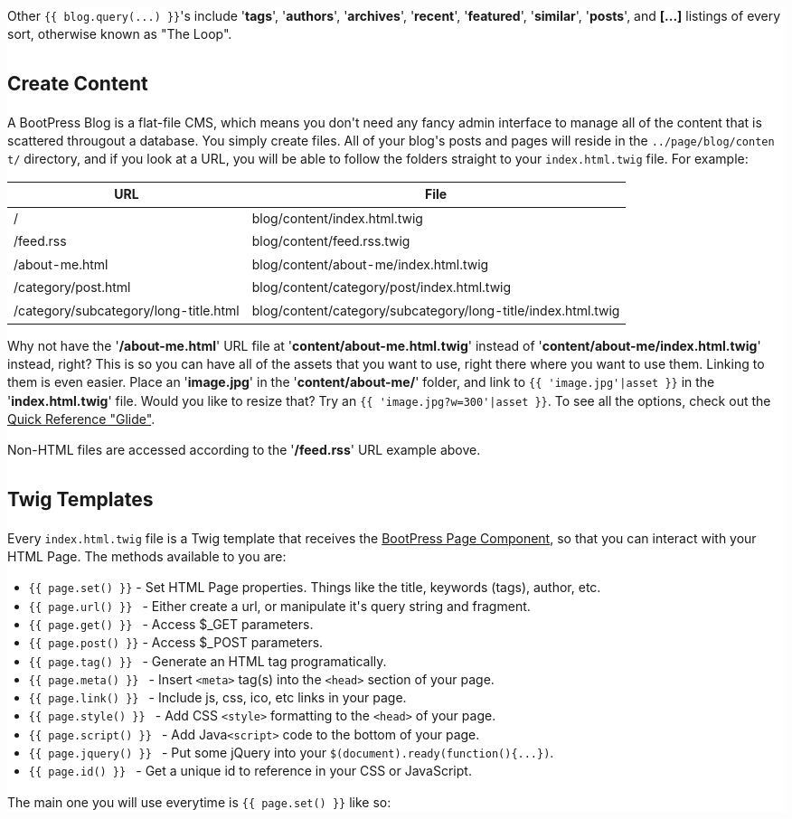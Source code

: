 Other ``{{ blog.query(...) }}``'s include '**tags**', '**authors**', '**archives**', '**recent**', '**featured**', '**similar**', '**posts**', and **[...]** listings of every sort, otherwise known as "The Loop".

## Create Content

A BootPress Blog is a flat-file CMS, which means you don't need any fancy admin interface to manage all of the content that is scattered througout a database.  You simply create files.  All of your blog's posts and pages will reside in the ``../page/blog/content/`` directory, and if you look at a URL, you will be able to follow the folders straight to your ``index.html.twig`` file. For example:

| URL                                   | File                                                         |
| ------------------------------------- | ------------------------------------------------------------ |
| /                                     | blog/content/index.html.twig                                 |
| /feed.rss                             | blog/content/feed.rss.twig                                   |
| /about-me.html                        | blog/content/about-me/index.html.twig                        |
| /category/post.html                   | blog/content/category/post/index.html.twig                   |
| /category/subcategory/long-title.html | blog/content/category/subcategory/long-title/index.html.twig |

Why not have the '**/about-me.html**' URL file at '**content/about-me.html.twig**' instead of '**content/about-me/index.html.twig**' instead, right? This is so you can have all of the assets that you want to use, right there where you want to use them.  Linking to them is even easier.  Place an '**image.jpg**' in the '**content/about-me/**' folder, and link to ``{{ 'image.jpg'|asset }}`` in the '**index.html.twig**' file. Would you like to resize that?  Try an ``{{ 'image.jpg?w=300'|asset }}``. To see all the options, check out the [Quick Reference "Glide"](http://glide.thephpleague.com/1.0/api/quick-reference/).

Non-HTML files are accessed according to the '**/feed.rss**' URL example above.

## Twig Templates

Every ``index.html.twig`` file is a Twig template that receives the [BootPress Page Component](https://packagist.org/packages/bootpress/page), so that you can interact with your HTML Page.  The methods available to you are:

- ``{{ page.set() }}`` - Set HTML Page properties.  Things like the title, keywords (tags), author, etc.
- ``{{ page.url() }} `` - Either create a url, or manipulate it's query string and fragment.
- ``{{ page.get() }} `` - Access $_GET parameters.
- ``{{ page.post() }}`` - Access $_POST parameters.
- ``{{ page.tag() }} `` - Generate an HTML tag programatically.
- ``{{ page.meta() }} `` - Insert ``<meta>`` tag(s) into the ``<head>`` section of your page.
- ``{{ page.link() }} `` - Include js, css, ico, etc links in your page.
- ``{{ page.style() }} `` - Add CSS ``<style>`` formatting to the ``<head>`` of your page.
- ``{{ page.script() }} `` - Add Java``<script>`` code to the bottom of your page.
- ``{{ page.jquery() }} `` - Put some jQuery into your ``$(document).ready(function(){...})``.
- ``{{ page.id() }} `` - Get a unique id to reference in your CSS or JavaScript.

The main one you will use everytime is ``{{ page.set() }}`` like so:


[badge-version]: https://img.shields.io/packagist/v/bootpress/blog.svg?style=flat-square&label=Packagist
[badge-license]: https://img.shields.io/badge/License-MIT-blue.svg?style=flat-square
[badge-hhvm]: https://img.shields.io/badge/HHVM-Tested-8892bf.svg?style=flat-square
[badge-php]: https://img.shields.io/badge/PHP%207-Supported-8892bf.svg?style=flat-square
[badge-travis]: https://img.shields.io/travis/Kylob/Blog/master.svg?style=flat-square
[badge-code-climate]: https://img.shields.io/codeclimate/github/Kylob/Blog.svg?style=flat-square
[badge-coverage]: https://img.shields.io/codeclimate/coverage/github/Kylob/Blog.svg?style=flat-square
[link-packagist]: https://packagist.org/packages/bootpress/blog
[link-travis]: https://travis-ci.org/Kylob/Blog
[link-code-climate]: https://codeclimate.com/github/Kylob/Blog
[link-coverage]: https://codeclimate.com/github/Kylob/Blog/coverage